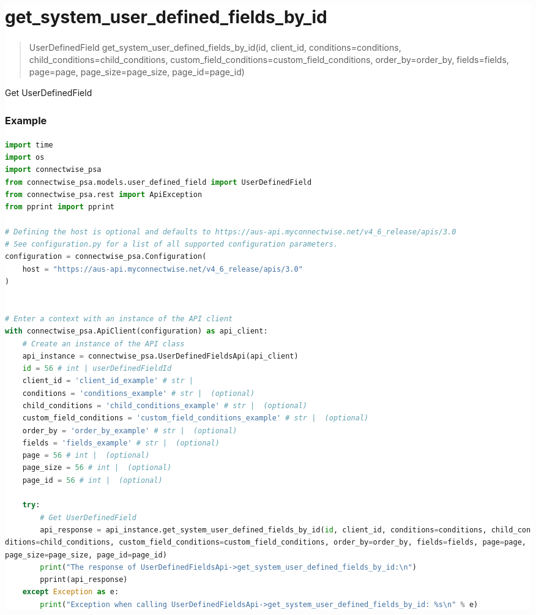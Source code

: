 # **get_system_user_defined_fields_by_id**
> UserDefinedField get_system_user_defined_fields_by_id(id, client_id, conditions=conditions, child_conditions=child_conditions, custom_field_conditions=custom_field_conditions, order_by=order_by, fields=fields, page=page, page_size=page_size, page_id=page_id)

Get UserDefinedField

### Example

```python
import time
import os
import connectwise_psa
from connectwise_psa.models.user_defined_field import UserDefinedField
from connectwise_psa.rest import ApiException
from pprint import pprint

# Defining the host is optional and defaults to https://aus-api.myconnectwise.net/v4_6_release/apis/3.0
# See configuration.py for a list of all supported configuration parameters.
configuration = connectwise_psa.Configuration(
    host = "https://aus-api.myconnectwise.net/v4_6_release/apis/3.0"
)


# Enter a context with an instance of the API client
with connectwise_psa.ApiClient(configuration) as api_client:
    # Create an instance of the API class
    api_instance = connectwise_psa.UserDefinedFieldsApi(api_client)
    id = 56 # int | userDefinedFieldId
    client_id = 'client_id_example' # str | 
    conditions = 'conditions_example' # str |  (optional)
    child_conditions = 'child_conditions_example' # str |  (optional)
    custom_field_conditions = 'custom_field_conditions_example' # str |  (optional)
    order_by = 'order_by_example' # str |  (optional)
    fields = 'fields_example' # str |  (optional)
    page = 56 # int |  (optional)
    page_size = 56 # int |  (optional)
    page_id = 56 # int |  (optional)

    try:
        # Get UserDefinedField
        api_response = api_instance.get_system_user_defined_fields_by_id(id, client_id, conditions=conditions, child_conditions=child_conditions, custom_field_conditions=custom_field_conditions, order_by=order_by, fields=fields, page=page, page_size=page_size, page_id=page_id)
        print("The response of UserDefinedFieldsApi->get_system_user_defined_fields_by_id:\n")
        pprint(api_response)
    except Exception as e:
        print("Exception when calling UserDefinedFieldsApi->get_system_user_defined_fields_by_id: %s\n" % e)
```
